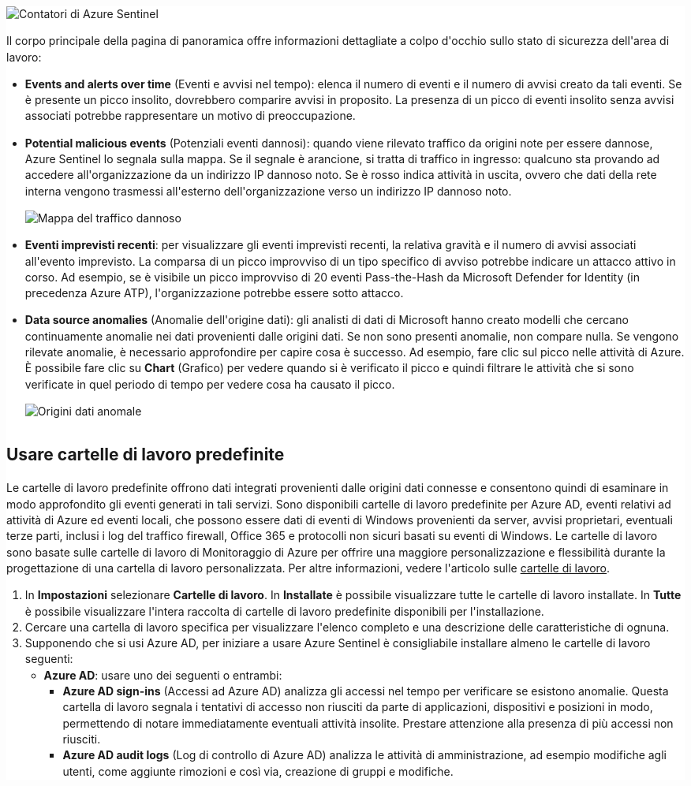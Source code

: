    ![Contatori di Azure Sentinel](./media/qs-get-visibility/funnel.png)

Il corpo principale della pagina di panoramica offre informazioni dettagliate a colpo d'occhio sullo stato di sicurezza dell'area di lavoro:

- **Events and alerts over time** (Eventi e avvisi nel tempo): elenca il numero di eventi e il numero di avvisi creato da tali eventi. Se è presente un picco insolito, dovrebbero comparire avvisi in proposito. La presenza di un picco di eventi insolito senza avvisi associati potrebbe rappresentare un motivo di preoccupazione.

- **Potential malicious events** (Potenziali eventi dannosi): quando viene rilevato traffico da origini note per essere dannose, Azure Sentinel lo segnala sulla mappa. Se il segnale è arancione, si tratta di traffico in ingresso: qualcuno sta provando ad accedere all'organizzazione da un indirizzo IP dannoso noto. Se è rosso indica attività in uscita, ovvero che dati della rete interna vengono trasmessi all'esterno dell'organizzazione verso un indirizzo IP dannoso noto.

   ![Mappa del traffico dannoso](./media/qs-get-visibility/map.png)

- **Eventi imprevisti recenti**: per visualizzare gli eventi imprevisti recenti, la relativa gravità e il numero di avvisi associati all'evento imprevisto. La comparsa di un picco improvviso di un tipo specifico di avviso potrebbe indicare un attacco attivo in corso. Ad esempio, se è visibile un picco improvviso di 20 eventi Pass-the-Hash da Microsoft Defender for Identity (in precedenza Azure ATP), l'organizzazione potrebbe essere sotto attacco.

- **Data source anomalies** (Anomalie dell'origine dati): gli analisti di dati di Microsoft hanno creato modelli che cercano continuamente anomalie nei dati provenienti dalle origini dati. Se non sono presenti anomalie, non compare nulla. Se vengono rilevate anomalie, è necessario approfondire per capire cosa è successo. Ad esempio, fare clic sul picco nelle attività di Azure. È possibile fare clic su **Chart** (Grafico) per vedere quando si è verificato il picco e quindi filtrare le attività che si sono verificate in quel periodo di tempo per vedere cosa ha causato il picco.

   ![Origini dati anomale](./media/qs-get-visibility/anomolies.png)

## <a name="use-built-in-workbooks"></a>Usare cartelle di lavoro predefinite<a name="dashboards"></a>

Le cartelle di lavoro predefinite offrono dati integrati provenienti dalle origini dati connesse e consentono quindi di esaminare in modo approfondito gli eventi generati in tali servizi. Sono disponibili cartelle di lavoro predefinite per Azure AD, eventi relativi ad attività di Azure ed eventi locali, che possono essere dati di eventi di Windows provenienti da server, avvisi proprietari, eventuali terze parti, inclusi i log del traffico firewall, Office 365 e protocolli non sicuri basati su eventi di Windows. Le cartelle di lavoro sono basate sulle cartelle di lavoro di Monitoraggio di Azure per offrire una maggiore personalizzazione e flessibilità durante la progettazione di una cartella di lavoro personalizzata. Per altre informazioni, vedere l'articolo sulle [cartelle di lavoro](../azure-monitor/platform/workbooks-overview.md).

1. In **Impostazioni** selezionare **Cartelle di lavoro**. In **Installate** è possibile visualizzare tutte le cartelle di lavoro installate. In **Tutte** è possibile visualizzare l'intera raccolta di cartelle di lavoro predefinite disponibili per l'installazione. 
2. Cercare una cartella di lavoro specifica per visualizzare l'elenco completo e una descrizione delle caratteristiche di ognuna. 
3. Supponendo che si usi Azure AD, per iniziare a usare Azure Sentinel è consigliabile installare almeno le cartelle di lavoro seguenti:
   - **Azure AD**: usare uno dei seguenti o entrambi:
       - **Azure AD sign-ins** (Accessi ad Azure AD) analizza gli accessi nel tempo per verificare se esistono anomalie. Questa cartella di lavoro segnala i tentativi di accesso non riusciti da parte di applicazioni, dispositivi e posizioni in modo, permettendo di notare immediatamente eventuali attività insolite. Prestare attenzione alla presenza di più accessi non riusciti. 
       - **Azure AD audit logs** (Log di controllo di Azure AD) analizza le attività di amministrazione, ad esempio modifiche agli utenti, come aggiunte rimozioni e così via, creazione di gruppi e modifiche.  

